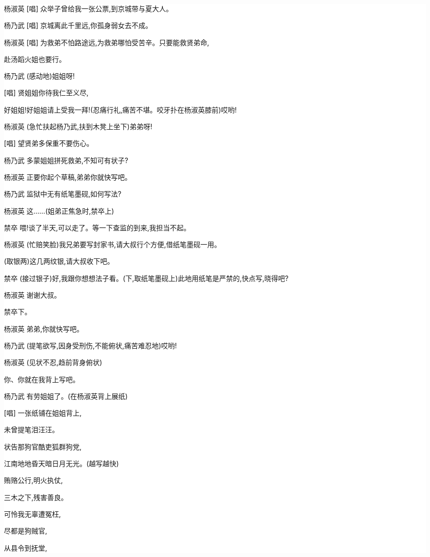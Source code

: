 杨淑英 [唱] 众举子曾给我一张公票,到京城带与夏大人。

杨乃武 [唱] 京城离此千里远,你孤身弱女去不成。

杨淑英 [唱] 为救弟不怕路途远,为救弟哪怕受苦辛。只要能救贤弟命,

赴汤蹈火姐也要行。

杨乃武 (感动地)姐姐呀!

[唱] 贤姐姐你待我仁至义尽,

好姐姐!好姐姐请上受我一拜!(忍痛行礼,痛苦不堪。咬牙扑在杨淑英膝前)哎哟!

杨淑英 (急忙扶起杨乃武,扶到木凳上坐下)弟弟呀!

[唱] 望贤弟多保重不要伤心。

杨乃武 多蒙姐姐拼死救弟,不知可有状子?

杨淑英 正要你起个草稿,弟弟你就快写吧。

杨乃武 监狱中无有纸笔墨砚,如何写法?

杨淑英 这……(姐弟正焦急时,禁卒上)

禁卒 喂!谈了半天,可以走了。等一下查监的到来,我担当不起。

杨淑英 (忙赔笑脸)我兄弟要写封家书,请大叔行个方便,借纸笔墨砚一用。

(取银两)这几两纹银,请大叔收下吧。

禁卒 (接过银子)好,我跟你想想法子看。(下,取纸笔墨砚上)此地用纸笔是严禁的,快点写,晓得吧?

杨淑英 谢谢大叔。

禁卒下。

杨淑英 弟弟,你就快写吧。

杨乃武 (提笔欲写,因身受刑伤,不能俯状,痛苦难忍地)哎哟!

杨淑英 (见状不忍,趋前背身俯状)

你、你就在我背上写吧。

杨乃武 有劳姐姐了。(在杨淑英背上展纸)

[唱] 一张纸铺在姐姐背上,

未曾提笔泪汪汪。

状告那狗官酷吏狐群狗党,

江南地地昏天暗日月无光。(越写越快)

贿赂公行,明火执仗,

三木之下,残害善良。

可怜我无辜遭冤枉,

尽都是狗贼官,

从县令到抚堂,
